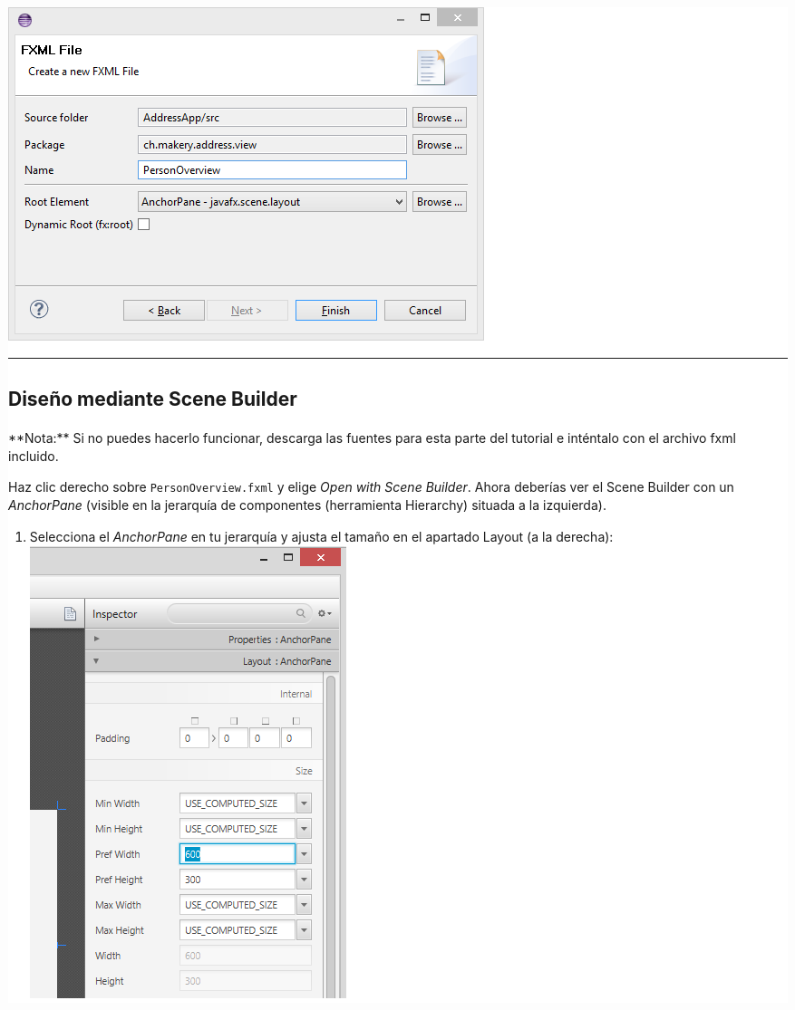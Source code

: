![New PersonOverview](/assets/library/javafx-8-tutorial/part1/new-person-overview.png)


*****


## Diseño mediante Scene Builder

<div class="alert alert-warning">
  **Nota:** Si no puedes hacerlo funcionar, descarga las fuentes para esta parte del tutorial e inténtalo con el archivo fxml incluido.
</div>

Haz clic derecho sobre `PersonOverview.fxml` y elige *Open with Scene Builder*. Ahora deberías ver el Scene Builder con un *AnchorPane* (visible en la jerarquía de componentes (herramienta Hierarchy) situada a la izquierda).

1. Selecciona el *AnchorPane* en tu jerarquía y ajusta el tamaño en el apartado Layout (a la derecha):   
![Anchor Pane Size](/assets/library/javafx-8-tutorial/part1/anchor-pane-size.png)
